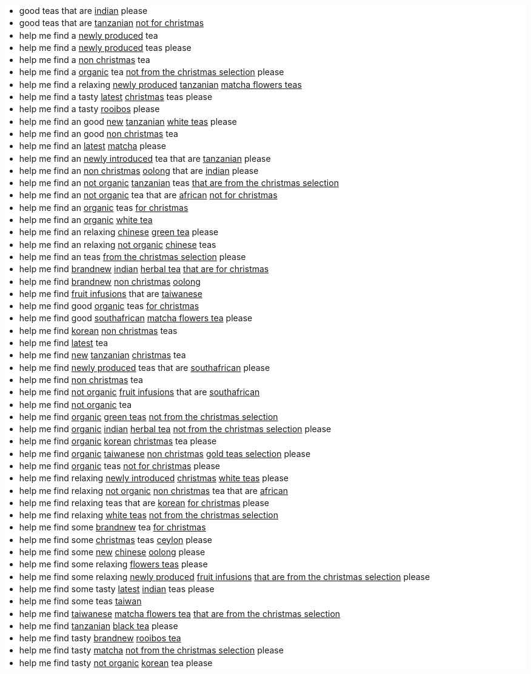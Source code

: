 - good teas that are [indian](origin) please
- good teas that are [tanzanian](origin) [not for christmas](christmas)
- help me find a [newly produced](new) tea
- help me find a [newly produced](new) teas please
- help me find a [non christmas](christmas) tea
- help me find a [organic](organic) tea [not from the christmas selection](christmas) please
- help me find a relaxing [newly produced](new) [tanzanian](origin) [matcha flowers teas](category)
- help me find a tasty [latest](new) [christmas](christmas) teas please
- help me find a tasty [rooibos](category) please
- help me find an good [new](new) [tanzanian](origin) [white teas](category) please
- help me find an good [non christmas](christmas) tea
- help me find an [latest](new) [matcha](category) please
- help me find an [newly introduced](new) tea that are [tanzanian](origin) please
- help me find an [non christmas](christmas) [oolong](category) that are [indian](origin) please
- help me find an [not organic](organic) [tanzanian](origin) teas [that are from the christmas selection](christmas)
- help me find an [not organic](organic) tea that are [african](origin) [not for christmas](christmas)
- help me find an [organic](organic) teas [for christmas](christmas)
- help me find an [organic](organic) [white tea](category)
- help me find an relaxing [chinese](origin) [green tea](category) please
- help me find an relaxing [not organic](organic) [chinese](origin) teas
- help me find an teas [from the christmas selection](christmas) please
- help me find [brandnew](new) [indian](origin) [herbal tea](category) [that are for christmas](christmas)
- help me find [brandnew](new) [non christmas](christmas) [oolong](category)
- help me find [fruit infusions](category) that are [taiwanese](origin)
- help me find good [organic](organic) teas [for christmas](christmas)
- help me find good [southafrican](origin) [matcha flowers tea](category) please
- help me find [korean](origin) [non christmas](christmas) teas
- help me find [latest](new) tea
- help me find [new](new) [tanzanian](origin) [christmas](christmas) tea
- help me find [newly produced](new) teas that are [southafrican](origin) please
- help me find [non christmas](christmas) tea
- help me find [not organic](organic) [fruit infusions](category) that are [southafrican](origin)
- help me find [not organic](organic) tea
- help me find [organic](organic) [green teas](category) [not from the christmas selection](christmas)
- help me find [organic](organic) [indian](origin) [herbal tea](category) [not from the christmas selection](christmas) please
- help me find [organic](organic) [korean](origin) [christmas](christmas) tea please
- help me find [organic](organic) [taiwanese](origin) [non christmas](christmas) [gold teas selection](category) please
- help me find [organic](organic) teas [not for christmas](christmas) please
- help me find relaxing [newly introduced](new) [christmas](christmas) [white teas](category) please
- help me find relaxing [not organic](organic) [non christmas](christmas) tea that are [african](origin)
- help me find relaxing teas that are [korean](origin) [for christmas](christmas) please
- help me find relaxing [white teas](category) [not from the christmas selection](christmas)
- help me find some [brandnew](new) tea [for christmas](christmas)
- help me find some [christmas](christmas) teas [ceylon](origin) please
- help me find some [new](new) [chinese](origin) [oolong](category) please
- help me find some relaxing [flowers teas](category) please
- help me find some relaxing [newly produced](new) [fruit infusions](category) [that are from the christmas selection](christmas) please
- help me find some tasty [latest](new) [indian](origin) teas please
- help me find some teas [taiwan](origin)
- help me find [taiwanese](origin) [matcha flowers tea](category) [that are from the christmas selection](christmas)
- help me find [tanzanian](origin) [black tea](category) please
- help me find tasty [brandnew](new) [rooibos tea](category)
- help me find tasty [matcha](category) [not from the christmas selection](christmas) please
- help me find tasty [not organic](organic) [korean](origin) tea please